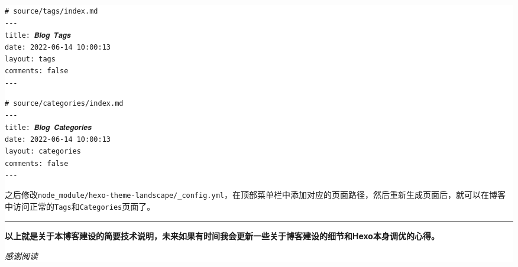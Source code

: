 ```
# source/tags/index.md
---
title: 𝑩𝒍𝒐𝒈 𝑻𝒂𝒈𝒔
date: 2022-06-14 10:00:13
layout: tags
comments: false
---
```

```
# source/categories/index.md
---
title: 𝑩𝒍𝒐𝒈 𝑪𝒂𝒕𝒆𝒈𝒐𝒓𝒊𝒆𝒔
date: 2022-06-14 10:00:13
layout: categories
comments: false
---
```
之后修改`node_module/hexo-theme-landscape/_config.yml`，在顶部菜单栏中添加对应的页面路径，然后重新生成页面后，就可以在博客中访问正常的`Tags`和`Categories`页面了。


---
**以上就是关于本博客建设的简要技术说明，未来如果有时间我会更新一些关于博客建设的细节和Hexo本身调优的心得。** 

*感谢阅读*